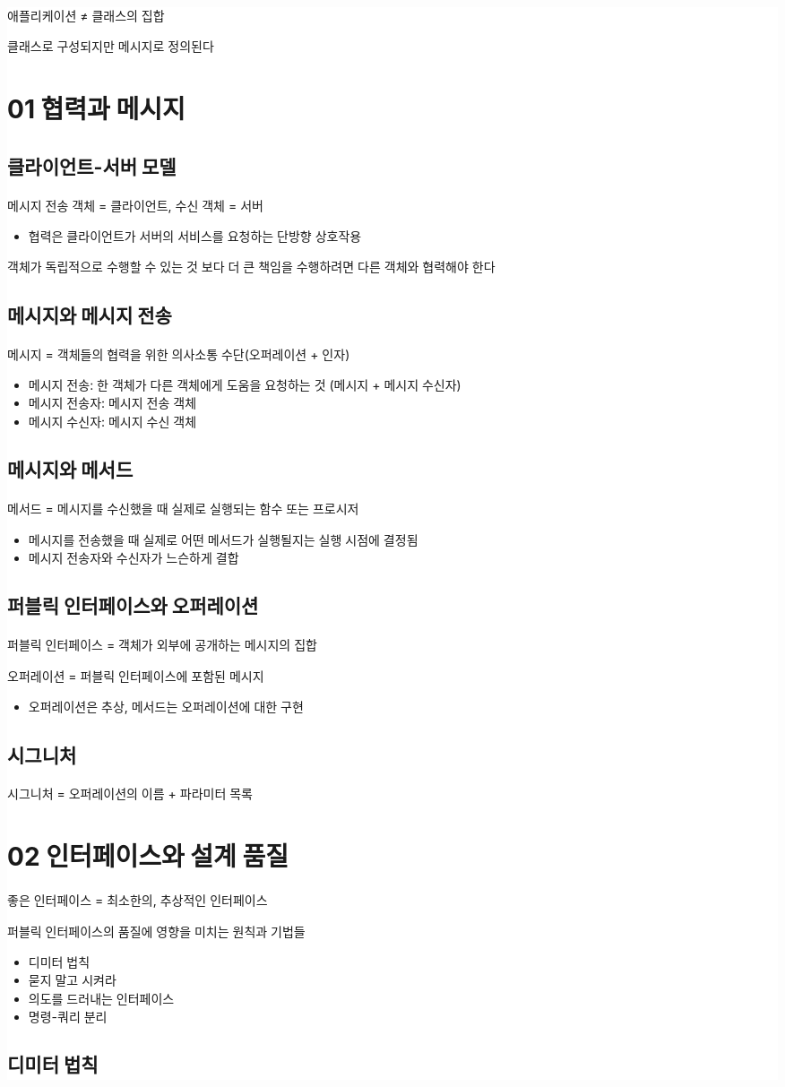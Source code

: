애플리케이션 ≠ 클래스의 집합

클래스로 구성되지만 메시지로 정의된다

# 01 협력과 메시지

## 클라이언트-서버 모델

메시지 전송 객체 = 클라이언트, 수신 객체 = 서버

- 협력은 클라이언트가 서버의 서비스를 요청하는 단방향 상호작용

객체가 독립적으로 수행할 수 있는 것 보다 더 큰 책임을 수행하려면 다른 객체와 협력해야 한다

## 메시지와 메시지 전송

메시지 = 객체들의 협력을 위한 의사소통 수단(오퍼레이션 + 인자)

- 메시지 전송: 한 객체가 다른 객체에게 도움을 요청하는 것 (메시지 + 메시지 수신자)
- 메시지 전송자: 메시지 전송 객체
- 메시지 수신자: 메시지 수신 객체

## 메시지와 메서드

메서드 = 메시지를 수신했을 때 실제로 실행되는 함수 또는 프로시저

- 메시지를 전송했을 때 실제로 어떤 메서드가 실행될지는 실행 시점에 결정됨
- 메시지 전송자와 수신자가 느슨하게 결합

## 퍼블릭 인터페이스와 오퍼레이션

퍼블릭 인터페이스 = 객체가 외부에 공개하는 메시지의 집합

오퍼레이션 = 퍼블릭 인터페이스에 포함된 메시지

- 오퍼레이션은 추상, 메서드는 오퍼레이션에 대한 구현

## 시그니처

시그니처 = 오퍼레이션의 이름 + 파라미터 목록

# 02 인터페이스와 설계 품질

좋은 인터페이스 = 최소한의, 추상적인 인터페이스

퍼블릭 인터페이스의 품질에 영향을 미치는 원칙과 기법들

- 디미터 법칙
- 묻지 말고 시켜라
- 의도를 드러내는 인터페이스
- 명령-쿼리 분리

## 디미터 법칙
